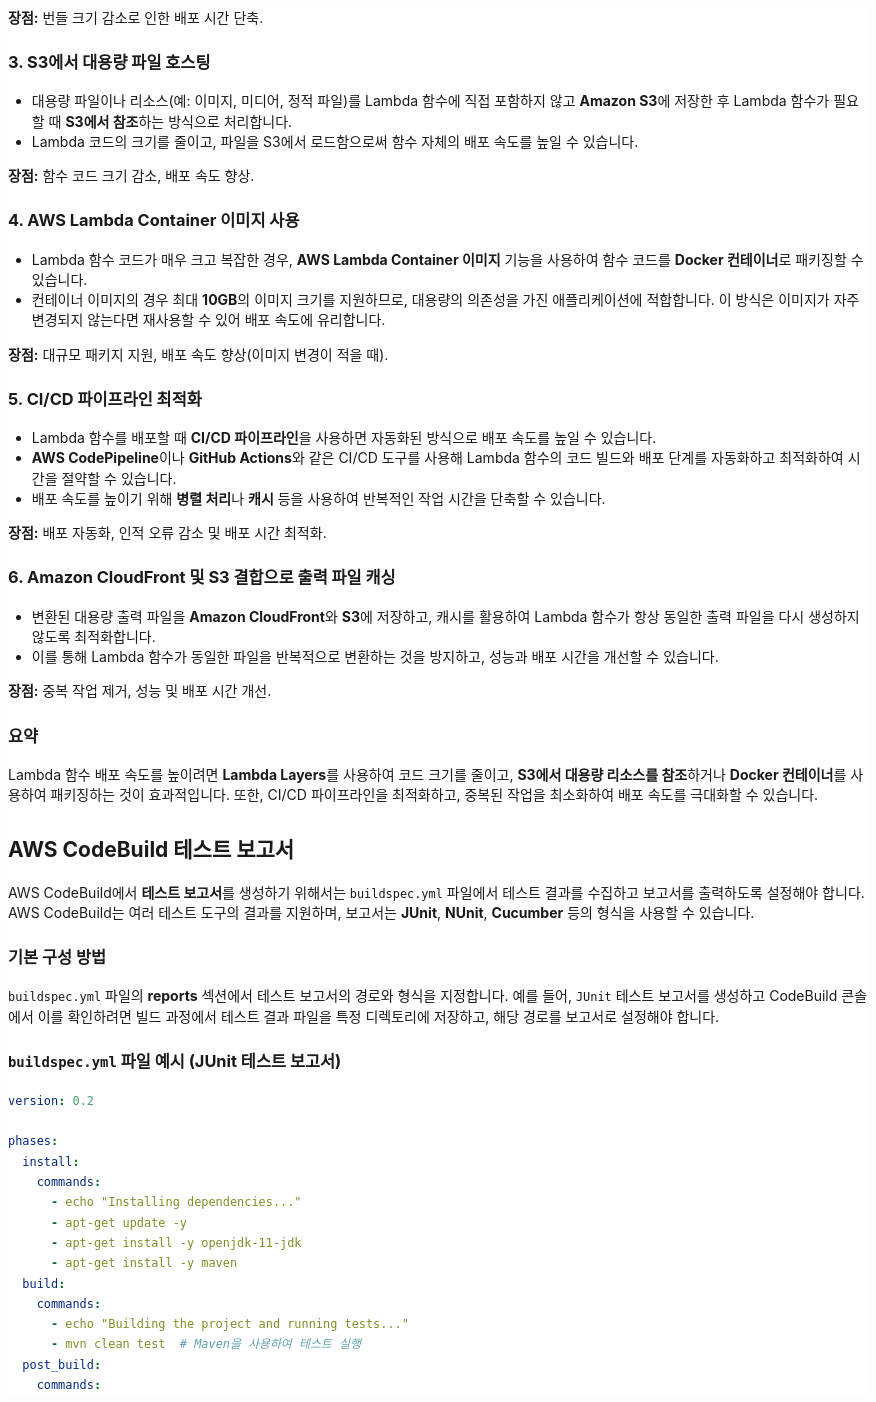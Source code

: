    **장점:** 번들 크기 감소로 인한 배포 시간 단축.

### 3. **S3에서 대용량 파일 호스팅**
   - 대용량 파일이나 리소스(예: 이미지, 미디어, 정적 파일)를 Lambda 함수에 직접 포함하지 않고 **Amazon S3**에 저장한 후 Lambda 함수가 필요할 때 **S3에서 참조**하는 방식으로 처리합니다.
   - Lambda 코드의 크기를 줄이고, 파일을 S3에서 로드함으로써 함수 자체의 배포 속도를 높일 수 있습니다.

   **장점:** 함수 코드 크기 감소, 배포 속도 향상.

### 4. **AWS Lambda Container 이미지 사용**
   - Lambda 함수 코드가 매우 크고 복잡한 경우, **AWS Lambda Container 이미지** 기능을 사용하여 함수 코드를 **Docker 컨테이너**로 패키징할 수 있습니다.
   - 컨테이너 이미지의 경우 최대 **10GB**의 이미지 크기를 지원하므로, 대용량의 의존성을 가진 애플리케이션에 적합합니다. 이 방식은 이미지가 자주 변경되지 않는다면 재사용할 수 있어 배포 속도에 유리합니다.
   
   **장점:** 대규모 패키지 지원, 배포 속도 향상(이미지 변경이 적을 때).

### 5. **CI/CD 파이프라인 최적화**
   - Lambda 함수를 배포할 때 **CI/CD 파이프라인**을 사용하면 자동화된 방식으로 배포 속도를 높일 수 있습니다.
   - **AWS CodePipeline**이나 **GitHub Actions**와 같은 CI/CD 도구를 사용해 Lambda 함수의 코드 빌드와 배포 단계를 자동화하고 최적화하여 시간을 절약할 수 있습니다.
   - 배포 속도를 높이기 위해 **병렬 처리**나 **캐시** 등을 사용하여 반복적인 작업 시간을 단축할 수 있습니다.

   **장점:** 배포 자동화, 인적 오류 감소 및 배포 시간 최적화.

### 6. **Amazon CloudFront 및 S3 결합으로 출력 파일 캐싱**
   - 변환된 대용량 출력 파일을 **Amazon CloudFront**와 **S3**에 저장하고, 캐시를 활용하여 Lambda 함수가 항상 동일한 출력 파일을 다시 생성하지 않도록 최적화합니다.
   - 이를 통해 Lambda 함수가 동일한 파일을 반복적으로 변환하는 것을 방지하고, 성능과 배포 시간을 개선할 수 있습니다.

   **장점:** 중복 작업 제거, 성능 및 배포 시간 개선.

### 요약
Lambda 함수 배포 속도를 높이려면 **Lambda Layers**를 사용하여 코드 크기를 줄이고, **S3에서 대용량 리소스를 참조**하거나 **Docker 컨테이너**를 사용하여 패키징하는 것이 효과적입니다. 또한, CI/CD 파이프라인을 최적화하고, 중복된 작업을 최소화하여 배포 속도를 극대화할 수 있습니다.


## AWS CodeBuild 테스트 보고서

AWS CodeBuild에서 **테스트 보고서**를 생성하기 위해서는 `buildspec.yml` 파일에서 테스트 결과를 수집하고 보고서를 출력하도록 설정해야 합니다. AWS CodeBuild는 여러 테스트 도구의 결과를 지원하며, 보고서는 **JUnit**, **NUnit**, **Cucumber** 등의 형식을 사용할 수 있습니다.

### 기본 구성 방법
`buildspec.yml` 파일의 **reports** 섹션에서 테스트 보고서의 경로와 형식을 지정합니다. 예를 들어, `JUnit` 테스트 보고서를 생성하고 CodeBuild 콘솔에서 이를 확인하려면 빌드 과정에서 테스트 결과 파일을 특정 디렉토리에 저장하고, 해당 경로를 보고서로 설정해야 합니다.

### `buildspec.yml` 파일 예시 (JUnit 테스트 보고서)

```yaml
version: 0.2

phases:
  install:
    commands:
      - echo "Installing dependencies..."
      - apt-get update -y
      - apt-get install -y openjdk-11-jdk
      - apt-get install -y maven
  build:
    commands:
      - echo "Building the project and running tests..."
      - mvn clean test  # Maven을 사용하여 테스트 실행
  post_build:
    commands:
```